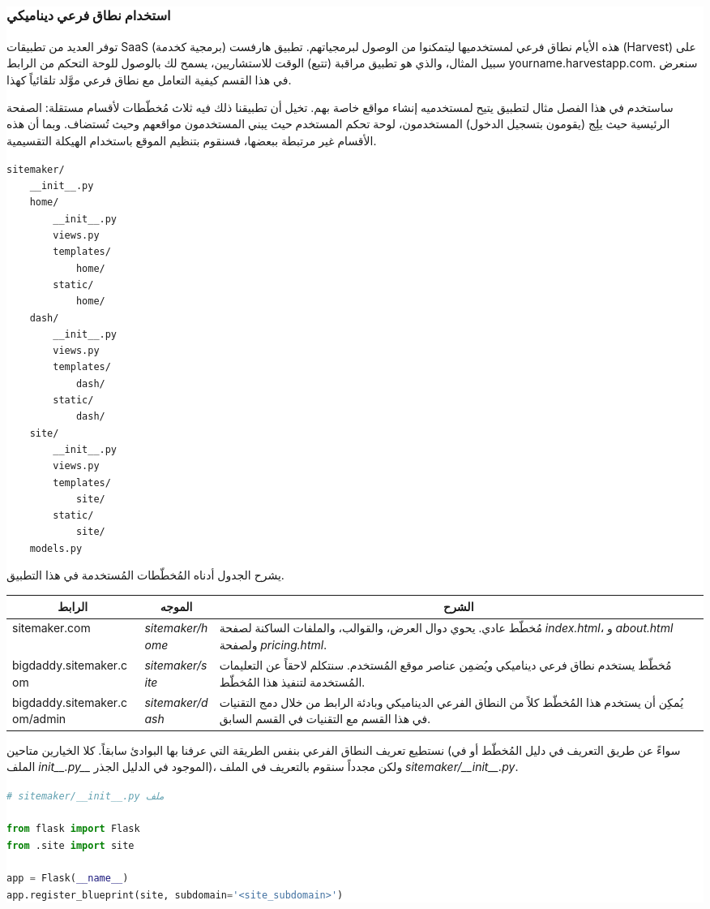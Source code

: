 ### استخدام نطاق فرعي ديناميكي

توفر العديد من تطبيقات SaaS (برمجية كخدمة) هذه الأيام نطاق فرعي لمستخدميها ليتمكنوا من الوصول لبرمجياتهم. تطبيق هارفست (Harvest) على سبيل المثال، والذي هو تطبيق مراقبة (تتبع) الوقت للاستشاريين، يسمح لك بالوصول للوحة التحكم من الرابط yourname.harvestapp.com. سنعرض في هذا القسم كيفية التعامل مع نطاق فرعي موَّلد تلقائياً كهذا.

ساستخدم في هذا الفصل مثال لتطبيق يتيح لمستخدميه إنشاء مواقع خاصة بهم. تخيل أن تطبيقنا ذلك فيه ثلاث مُخطّطات لأقسام مستقلة: الصفحة الرئيسية حيث يلِج (يقومون بتسجيل الدخول) المستخدمون، لوحة تحكم المستخدم حيث يبني المستخدمون مواقعهم وحيث تُستضاف. وبما أن هذه الأقسام غير مرتبطة ببعضها، فسنقوم بتنظيم الموقع باستخدام الهيكلة التقسيمية.

```
sitemaker/
    __init__.py
    home/
        __init__.py
        views.py
        templates/
            home/
        static/
            home/
    dash/
        __init__.py
        views.py
        templates/
            dash/
        static/
            dash/
    site/
        __init__.py
        views.py
        templates/
            site/
        static/
            site/
    models.py
```

يشرح الجدول أدناه المُخطّطات المُستخدمة في هذا التطبيق.

| الرابط | الموجه | الشرح |
| ------ | ------ | ----- |
| sitemaker.com | *sitemaker/home* | مُخطّط عادي. يحوي دوال العرض، والقوالب، والملفات الساكنة لصفحة *index.html*، و *about.html* ولصفحة *pricing.html*. |
| bigdaddy.sitemaker.com | *sitemaker/site* | مُخطّط يستخدم نطاق فرعي ديناميكي ويُضمِن عناصر موقع المُستخدم. سنتكلم لاحقاً عن التعليمات المُستخدمة لتنفيذ هذا المُخطّط. |
| bigdaddy.sitemaker.com/admin | *sitemaker/dash* | يُمكِن أن يستخدم هذا المُخطّط كلاً من النطاق الفرعي الديناميكي وبادئة الرابط من خلال دمج التقنيات في هذا القسم مع التقنيات في القسم السابق. |

نستطيع تعريف النطاق الفرعي بنفس الطريقة التي عرفنا بها البوادئ سابقاً. كلا الخيارين متاحين (سواءً عن طريق التعريف في دليل المُخطّط أو في الملف <i>init</i><i>\_\_</i><i>.py</i><i>\_\_</i> الموجود في الدليل الجذر)، ولكن مجدداً سنقوم بالتعريف في الملف *sitemaker/\_\_init\_\_.py*.

```python
# sitemaker/__init__.py ملف

from flask import Flask
from .site import site

app = Flask(__name__)
app.register_blueprint(site, subdomain='<site_subdomain>')
```
